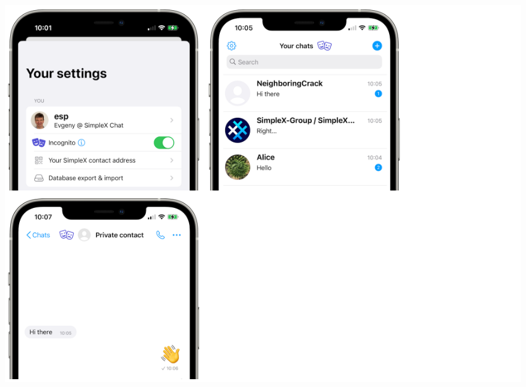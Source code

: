 <img src="../../blog/images/20220901-incognito1.png" width="330"> <img src="../../blog/images/20220901-incognito2.png" width="330"> <img src="../../blog/images/20220901-incognito3.png" width="330">